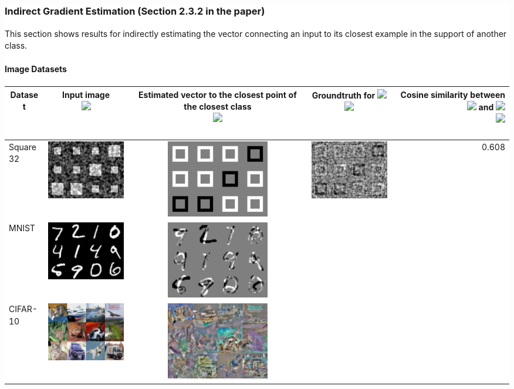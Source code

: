 ### Indirect Gradient Estimation (Section 2.3.2 in the paper)
This section shows results for indirectly estimating the vector connecting an input to its closest example in the support of another class.

#### Image Datasets
Dataset<br><br> | Input image<br><img src="https://render.githubusercontent.com/render/math?math=(x)"><br>&nbsp;&nbsp;&nbsp;&nbsp;&nbsp;&nbsp;&nbsp;&nbsp;&nbsp;&nbsp;&nbsp;&nbsp;&nbsp;&nbsp;&nbsp;&nbsp;&nbsp;&nbsp;&nbsp;&nbsp;&nbsp;&nbsp;&nbsp;&nbsp;&nbsp;&nbsp;&nbsp;&nbsp;&nbsp;&nbsp;&nbsp;&nbsp;&nbsp;&nbsp;&nbsp;&nbsp;&nbsp;&nbsp;&nbsp;&nbsp;&nbsp;&nbsp; | Estimated vector to the closest point of the closest class <br><img src="https://render.githubusercontent.com/render/math?math=\left(\widehat{\Delta x}\right)"><br>&nbsp;&nbsp;&nbsp;&nbsp;&nbsp;&nbsp;&nbsp;&nbsp;&nbsp;&nbsp;&nbsp;&nbsp;&nbsp;&nbsp;&nbsp;&nbsp;&nbsp;&nbsp;&nbsp;&nbsp;&nbsp;&nbsp;&nbsp;&nbsp;&nbsp;&nbsp;&nbsp;&nbsp;&nbsp;&nbsp;&nbsp;&nbsp;&nbsp;&nbsp;&nbsp;&nbsp;&nbsp;&nbsp;&nbsp;&nbsp;&nbsp;&nbsp;  |  Groundtruth for <img src="https://render.githubusercontent.com/render/math?math=\widehat{\Delta x}"> <br><img src="https://render.githubusercontent.com/render/math?math=(\Delta x)"><br>&nbsp;&nbsp;&nbsp;&nbsp;&nbsp;&nbsp;&nbsp;&nbsp;&nbsp;&nbsp;&nbsp;&nbsp;&nbsp;&nbsp;&nbsp;&nbsp;&nbsp;&nbsp;&nbsp;&nbsp;&nbsp;&nbsp;&nbsp;&nbsp;&nbsp;&nbsp;&nbsp;&nbsp;&nbsp;&nbsp;&nbsp;&nbsp;&nbsp;&nbsp;&nbsp;&nbsp;&nbsp;&nbsp;&nbsp;&nbsp;&nbsp;&nbsp; | Cosine similarity between <img src="https://render.githubusercontent.com/render/math?math=\widehat{\Delta%20x}"> and <img src="https://render.githubusercontent.com/render/math?math=\Delta%20x"><br><img src="https://render.githubusercontent.com/render/math?math=\left(\textit{sim}\left({\Delta%20x},\widehat{\Delta%20x}\right)\right)"><br>&nbsp;&nbsp;&nbsp;&nbsp;&nbsp;&nbsp;&nbsp;&nbsp;&nbsp;&nbsp;&nbsp;&nbsp;&nbsp;&nbsp;&nbsp;&nbsp;&nbsp;&nbsp;&nbsp;&nbsp;&nbsp;&nbsp;&nbsp;&nbsp;&nbsp;&nbsp;&nbsp;&nbsp;&nbsp;&nbsp;&nbsp;&nbsp;&nbsp;&nbsp;&nbsp;&nbsp;&nbsp;&nbsp;&nbsp;&nbsp;&nbsp;&nbsp;
--- | :-: | :-: | :-:| --:
Square32 | <img src="https://github.com/ricbl/gradient-direction-of-robust-models/raw/main/readme_images/square32/x.png" alt="drawing" min-width="170px" max-width="170px" width="170px"/>   |  <img src="https://github.com/ricbl/gradient-direction-of-robust-models/raw/main/readme_images/square32/delta.png" alt="drawing" min-width="170px" max-width="170px" width="170px"/>   |  <img src="https://github.com/ricbl/gradient-direction-of-robust-models/raw/main/readme_images/square32/gt.png" alt="drawing" min-width="170px" max-width="170px" width="170px"/>  | 0.608
MNIST | <img src="https://github.com/ricbl/gradient-direction-of-robust-models/raw/main/readme_images/mnist/x.png" alt="drawing" min-width="170px" max-width="170px" width="170px"/>   |  <img src="https://github.com/ricbl/gradient-direction-of-robust-models/raw/main/readme_images/mnist/delta.png" alt="drawing" min-width="170px" max-width="170px" width="170px"/>   |  | 
CIFAR-10 | <img src="https://github.com/ricbl/gradient-direction-of-robust-models/raw/main/readme_images/cifar10/x.png" alt="drawing" min-width="170px" max-width="170px" width="170px"/>   |  <img src="https://github.com/ricbl/gradient-direction-of-robust-models/raw/main/readme_images/cifar10/delta.png" alt="drawing" min-width="170px" max-width="170px" width="170px"/>   |  | 
 